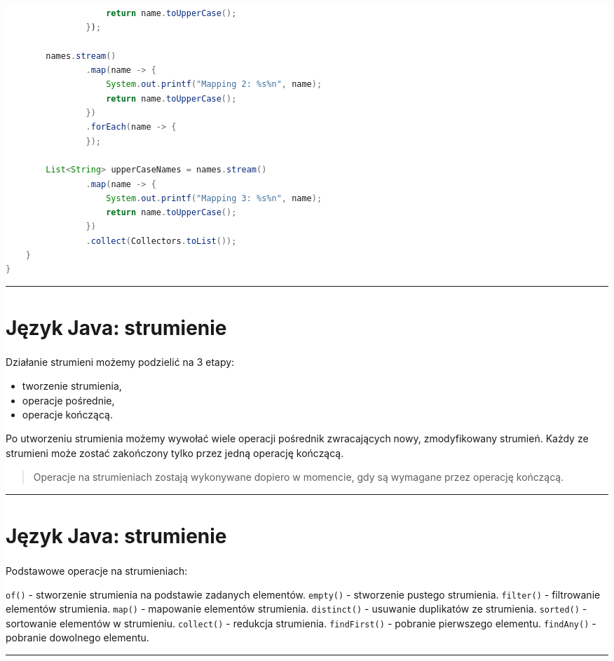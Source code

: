 ```java
                    return name.toUpperCase();
                });

        names.stream()
                .map(name -> {
                    System.out.printf("Mapping 2: %s%n", name);
                    return name.toUpperCase();
                })
                .forEach(name -> {
                });

        List<String> upperCaseNames = names.stream()
                .map(name -> {
                    System.out.printf("Mapping 3: %s%n", name);
                    return name.toUpperCase();
                })
                .collect(Collectors.toList());
    }
}
```

---
# Język Java: strumienie

Działanie strumieni możemy podzielić na 3 etapy:
- tworzenie strumienia,
- operacje pośrednie,
- operacje kończącą.

Po utworzeniu strumienia możemy wywołać wiele operacji pośrednik zwracających nowy, zmodyfikowany strumień. Każdy ze strumieni może zostać zakończony tylko przez jedną operację kończącą.

> Operacje na strumieniach zostają wykonywane dopiero w momencie, gdy są wymagane przez operację kończącą.

---
# Język Java: strumienie

Podstawowe operacje na strumieniach:

`of()` - stworzenie strumienia na podstawie zadanych elementów.
`empty()` - stworzenie pustego strumienia.
`filter()` - filtrowanie elementów strumienia.
`map()` - mapowanie elementów strumienia.
`distinct()` - usuwanie duplikatów ze strumienia.
`sorted()` - sortowanie elementów w strumieniu.
`collect()` - redukcja strumienia.
`findFirst()` - pobranie pierwszego elementu.
`findAny()` - pobranie dowolnego elementu.

---